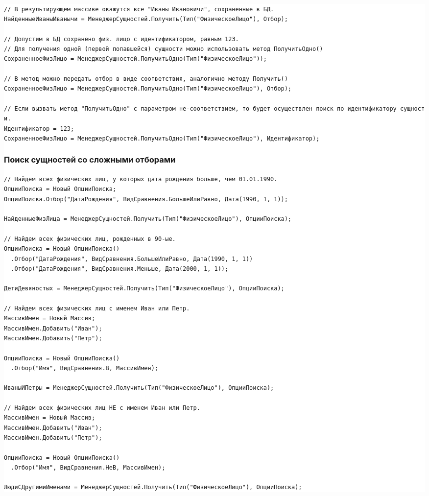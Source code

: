 ```bsl
// В результирующем массиве окажутся все "Иваны Ивановичи", сохраненные в БД.
НайденныеИваныИванычи = МенеджерСущностей.Получить(Тип("ФизическоеЛицо"), Отбор);

// Допустим в БД сохранено физ. лицо с идентификатором, равным 123.
// Для получения одной (первой попавшейся) сущности можно использовать метод ПолучитьОдно()
СохраненноеФизЛицо = МенеджерСущностей.ПолучитьОдно(Тип("ФизическоеЛицо"));

// В метод можно передать отбор в виде соответствия, аналогично методу Получить()
СохраненноеФизЛицо = МенеджерСущностей.ПолучитьОдно(Тип("ФизическоеЛицо"), Отбор);

// Если вызвать метод "ПолучитьОдно" с параметром не-соответствием, то будет осуществлен поиск по идентификатору сущности.
Идентификатор = 123;
СохраненноеФизЛицо = МенеджерСущностей.ПолучитьОдно(Тип("ФизическоеЛицо"), Идентификатор);
```

<a id="entity-complex-find" />

### Поиск сущностей со сложными отборами

```bsl
// Найдем всех физических лиц, у которых дата рождения больше, чем 01.01.1990.
ОпцииПоиска = Новый ОпцииПоиска;
ОпцииПоиска.Отбор("ДатаРождения", ВидСравнения.БольшеИлиРавно, Дата(1990, 1, 1));

НайденныеФизЛица = МенеджерСущностей.Получить(Тип("ФизическоеЛицо"), ОпцииПоиска);

// Найдем всех физических лиц, рожденных в 90-ые.
ОпцииПоиска = Новый ОпцииПоиска()
  .Отбор("ДатаРождения", ВидСравнения.БольшеИлиРавно, Дата(1990, 1, 1))
  .Отбор("ДатаРождения", ВидСравнения.Меньше, Дата(2000, 1, 1));

ДетиДевяностых = МенеджерСущностей.Получить(Тип("ФизическоеЛицо"), ОпцииПоиска);

// Найдем всех физических лиц с именем Иван или Петр.
МассивИмен = Новый Массив;
МассивИмен.Добавить("Иван");
МассивИмен.Добавить("Петр");

ОпцииПоиска = Новый ОпцииПоиска()
  .Отбор("Имя", ВидСравнения.В, МассивИмен);

ИваныИПетры = МенеджерСущностей.Получить(Тип("ФизическоеЛицо"), ОпцииПоиска);

// Найдем всех физических лиц НЕ с именем Иван или Петр.
МассивИмен = Новый Массив;
МассивИмен.Добавить("Иван");
МассивИмен.Добавить("Петр");

ОпцииПоиска = Новый ОпцииПоиска()
  .Отбор("Имя", ВидСравнения.НеВ, МассивИмен);

ЛюдиСДругимиИменами = МенеджерСущностей.Получить(Тип("ФизическоеЛицо"), ОпцииПоиска);
```
